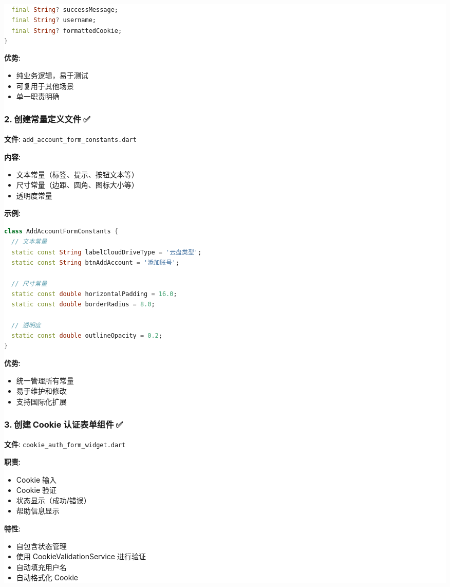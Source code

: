 ```dart
  final String? successMessage;
  final String? username;
  final String? formattedCookie;
}
```

**优势**:
- 纯业务逻辑，易于测试
- 可复用于其他场景
- 单一职责明确

### 2. 创建常量定义文件 ✅
**文件**: `add_account_form_constants.dart`

**内容**:
- 文本常量（标签、提示、按钮文本等）
- 尺寸常量（边距、圆角、图标大小等）
- 透明度常量

**示例**:
```dart
class AddAccountFormConstants {
  // 文本常量
  static const String labelCloudDriveType = '云盘类型';
  static const String btnAddAccount = '添加账号';
  
  // 尺寸常量
  static const double horizontalPadding = 16.0;
  static const double borderRadius = 8.0;
  
  // 透明度
  static const double outlineOpacity = 0.2;
}
```

**优势**:
- 统一管理所有常量
- 易于维护和修改
- 支持国际化扩展

### 3. 创建 Cookie 认证表单组件 ✅
**文件**: `cookie_auth_form_widget.dart`

**职责**:
- Cookie 输入
- Cookie 验证
- 状态显示（成功/错误）
- 帮助信息显示

**特性**:
- 自包含状态管理
- 使用 CookieValidationService 进行验证
- 自动填充用户名
- 自动格式化 Cookie
